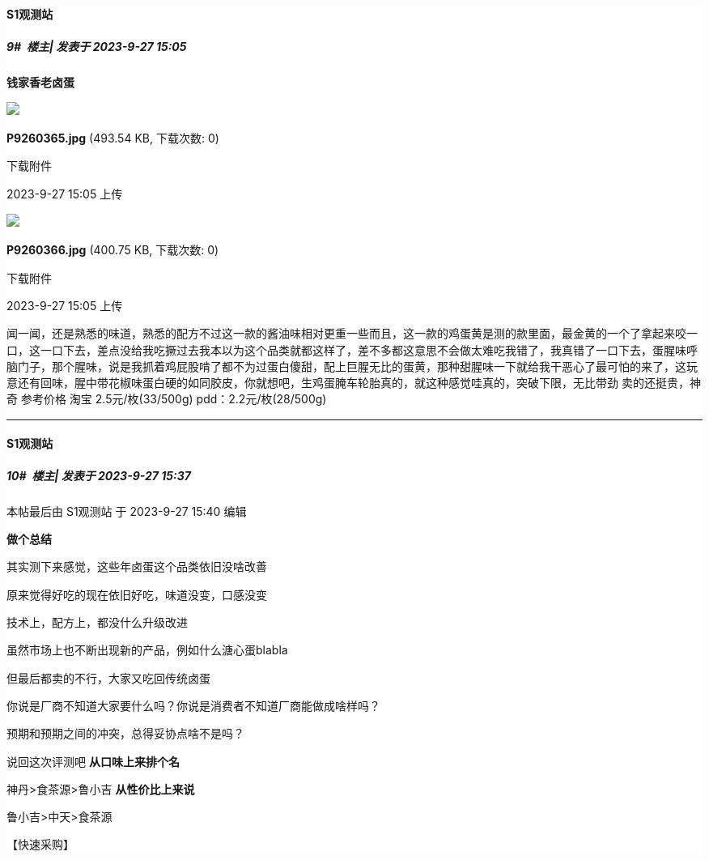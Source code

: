 ####  S1观测站  
##### 9#         楼主| 发表于 2023-9-27 15:05

<strong>钱家香老卤蛋</strong>

<img src="https://img.saraba1st.com/forum/202309/27/150512zj1hhqqn0ihoweka.jpg" referrerpolicy="no-referrer">

<strong>P9260365.jpg</strong> (493.54 KB, 下载次数: 0)

下载附件

2023-9-27 15:05 上传

<img src="https://img.saraba1st.com/forum/202309/27/150512l7tccxc5whtt5k0z.jpg" referrerpolicy="no-referrer">

<strong>P9260366.jpg</strong> (400.75 KB, 下载次数: 0)

下载附件

2023-9-27 15:05 上传

闻一闻，还是熟悉的味道，熟悉的配方不过这一款的酱油味相对更重一些而且，这一款的鸡蛋黄是测的款里面，最金黄的一个了拿起来咬一口，这一口下去，差点没给我吃撅过去我本以为这个品类就都这样了，差不多都这意思不会做太难吃我错了，我真错了一口下去，蛋腥味呼脑门子，那个腥味，说是我抓着鸡屁股啃了都不为过蛋白傻甜，配上巨腥无比的蛋黄，那种甜腥味一下就给我干恶心了最可怕的来了，这玩意还有回味，腥中带花椒味蛋白硬的如同胶皮，你就想吧，生鸡蛋腌车轮胎真的，就这种感觉哇真的，突破下限，无比带劲
卖的还挺贵，神奇
参考价格 淘宝 2.5元/枚(33/500g) pdd：2.2元/枚(28/500g)

*****

####  S1观测站  
##### 10#         楼主| 发表于 2023-9-27 15:37

 本帖最后由 S1观测站 于 2023-9-27 15:40 编辑 

<strong>做个总结</strong>

其实测下来感觉，这些年卤蛋这个品类依旧没啥改善

原来觉得好吃的现在依旧好吃，味道没变，口感没变

技术上，配方上，都没什么升级改进

虽然市场上也不断出现新的产品，例如什么溏心蛋blabla

但最后都卖的不行，大家又吃回传统卤蛋

你说是厂商不知道大家要什么吗？你说是消费者不知道厂商能做成啥样吗？

预期和预期之间的冲突，总得妥协点啥不是吗？

说回这次评测吧
<strong>从口味上来排个名</strong>

神丹&gt;食茶源&gt;鲁小吉
<strong>从性价比上来说</strong>

鲁小吉&gt;中天&gt;食茶源

【快速采购】
